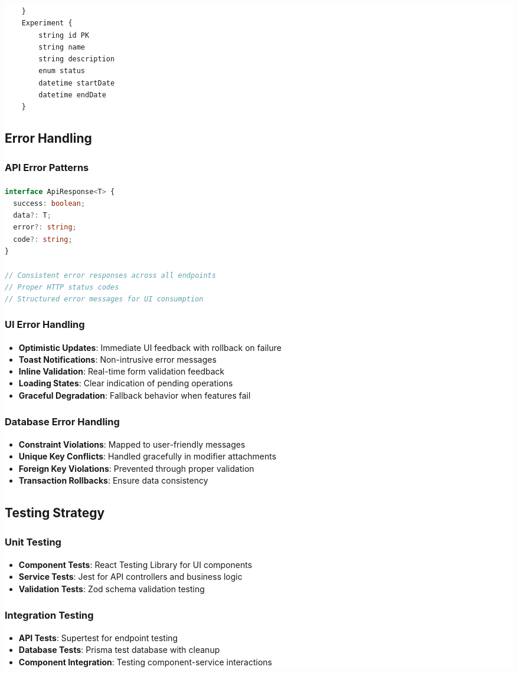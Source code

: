 ```mermaid
    }
    Experiment {
        string id PK
        string name
        string description
        enum status
        datetime startDate
        datetime endDate
    }
```

## Error Handling

### API Error Patterns
```typescript
interface ApiResponse<T> {
  success: boolean;
  data?: T;
  error?: string;
  code?: string;
}

// Consistent error responses across all endpoints
// Proper HTTP status codes
// Structured error messages for UI consumption
```

### UI Error Handling
- **Optimistic Updates**: Immediate UI feedback with rollback on failure
- **Toast Notifications**: Non-intrusive error messages
- **Inline Validation**: Real-time form validation feedback
- **Loading States**: Clear indication of pending operations
- **Graceful Degradation**: Fallback behavior when features fail

### Database Error Handling
- **Constraint Violations**: Mapped to user-friendly messages
- **Unique Key Conflicts**: Handled gracefully in modifier attachments
- **Foreign Key Violations**: Prevented through proper validation
- **Transaction Rollbacks**: Ensure data consistency

## Testing Strategy

### Unit Testing
- **Component Tests**: React Testing Library for UI components
- **Service Tests**: Jest for API controllers and business logic
- **Validation Tests**: Zod schema validation testing

### Integration Testing
- **API Tests**: Supertest for endpoint testing
- **Database Tests**: Prisma test database with cleanup
- **Component Integration**: Testing component-service interactions
